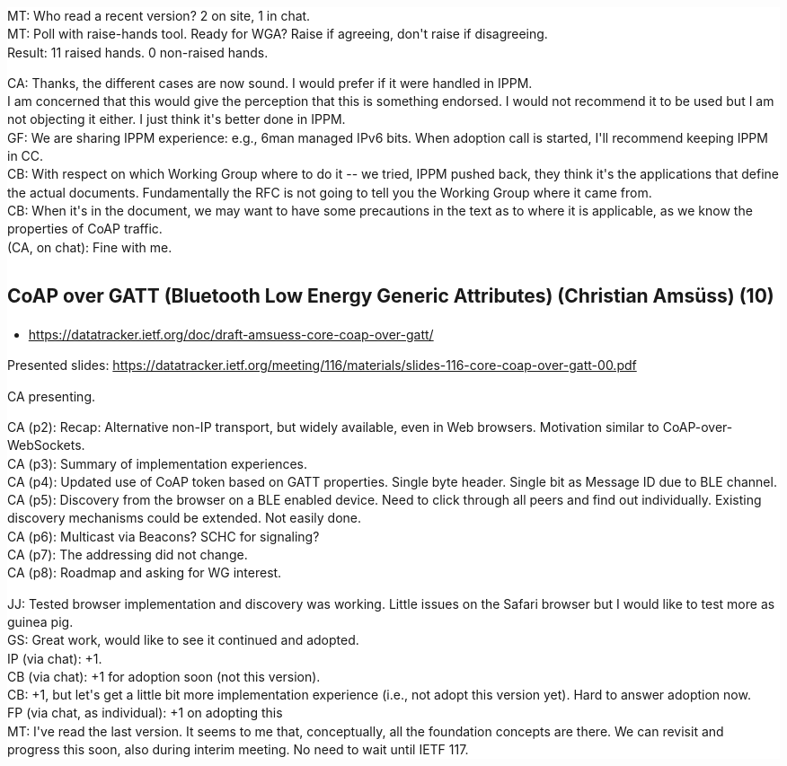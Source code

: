 MT: Who read a recent version? 2 on site, 1 in chat.  
MT: Poll with raise-hands tool. Ready for WGA? Raise if agreeing, don't
raise if disagreeing.  
Result: 11 raised hands. 0 non-raised hands.

CA: Thanks, the different cases are now sound. I would prefer if it were
handled in IPPM.  
I am concerned that this would give the perception that this is
something endorsed. I would not recommend it to be used but I am not
objecting it either. I just think it's better done in IPPM.  
GF: We are sharing IPPM experience: e.g., 6man managed IPv6 bits. When
adoption call is started, I'll recommend keeping IPPM in CC.  
CB: With respect on which Working Group where to do it -- we tried, IPPM
pushed back, they think it's the applications that define the actual
documents. Fundamentally the RFC is not going to tell you the Working
Group where it came from.   
CB: When it's in the document, we may want to have some precautions in
the text as to where it is applicable, as we know the properties of CoAP
traffic.  
(CA, on chat): Fine with me.

## CoAP over GATT (Bluetooth Low Energy Generic Attributes) (Christian Amsüss) (10)

* https://datatracker.ietf.org/doc/draft-amsuess-core-coap-over-gatt/

Presented slides:
https://datatracker.ietf.org/meeting/116/materials/slides-116-core-coap-over-gatt-00.pdf

CA presenting.

CA (p2): Recap: Alternative non-IP transport, but widely available, even
in Web browsers. Motivation similar to CoAP-over-WebSockets.  
CA (p3): Summary of implementation experiences.  
CA (p4): Updated use of CoAP token based on GATT properties. Single byte
header. Single bit as Message ID due to BLE channel.  
CA (p5): Discovery from the browser on a BLE enabled device. Need to
click through all peers and find out individually. Existing discovery
mechanisms could be extended. Not easily done.  
CA (p6): Multicast via Beacons? SCHC for signaling?  
CA (p7): The addressing did not change.  
CA (p8): Roadmap and asking for WG interest.

JJ: Tested browser implementation and discovery was working. Little
issues on the Safari browser but I would like to test more as guinea
pig.  
GS: Great work, would like to see it continued and adopted.  
IP (via chat): +1.  
CB (via chat): +1 for adoption soon (not this version).  
CB: +1, but let's get a little bit more implementation experience (i.e.,
not adopt this version yet). Hard to answer adoption now.  
FP (via chat, as individual): +1 on adopting this  
MT: I've read the last version. It seems to me that, conceptually, all
the foundation concepts are there. We can revisit and progress this
soon, also during interim meeting. No need to wait until IETF 117.
